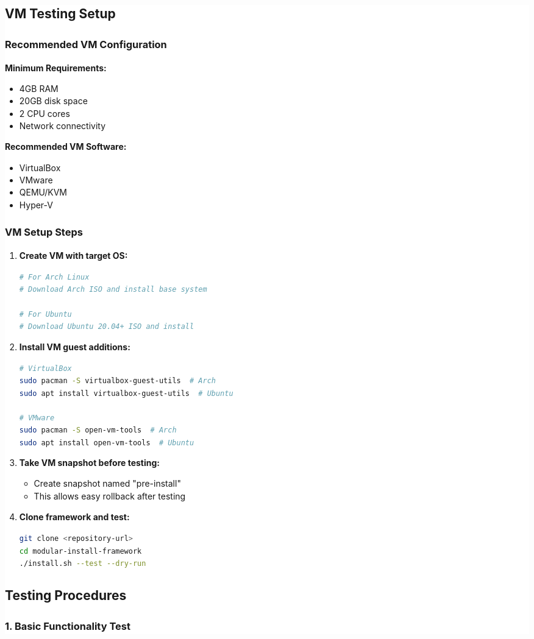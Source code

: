 ## VM Testing Setup

### Recommended VM Configuration

**Minimum Requirements:**
- 4GB RAM
- 20GB disk space
- 2 CPU cores
- Network connectivity

**Recommended VM Software:**
- VirtualBox
- VMware
- QEMU/KVM
- Hyper-V

### VM Setup Steps

1. **Create VM with target OS:**
   ```bash
   # For Arch Linux
   # Download Arch ISO and install base system
   
   # For Ubuntu
   # Download Ubuntu 20.04+ ISO and install
   ```

2. **Install VM guest additions:**
   ```bash
   # VirtualBox
   sudo pacman -S virtualbox-guest-utils  # Arch
   sudo apt install virtualbox-guest-utils  # Ubuntu
   
   # VMware
   sudo pacman -S open-vm-tools  # Arch
   sudo apt install open-vm-tools  # Ubuntu
   ```

3. **Take VM snapshot before testing:**
   - Create snapshot named "pre-install"
   - This allows easy rollback after testing

4. **Clone framework and test:**
   ```bash
   git clone <repository-url>
   cd modular-install-framework
   ./install.sh --test --dry-run
   ```

## Testing Procedures

### 1. Basic Functionality Test
